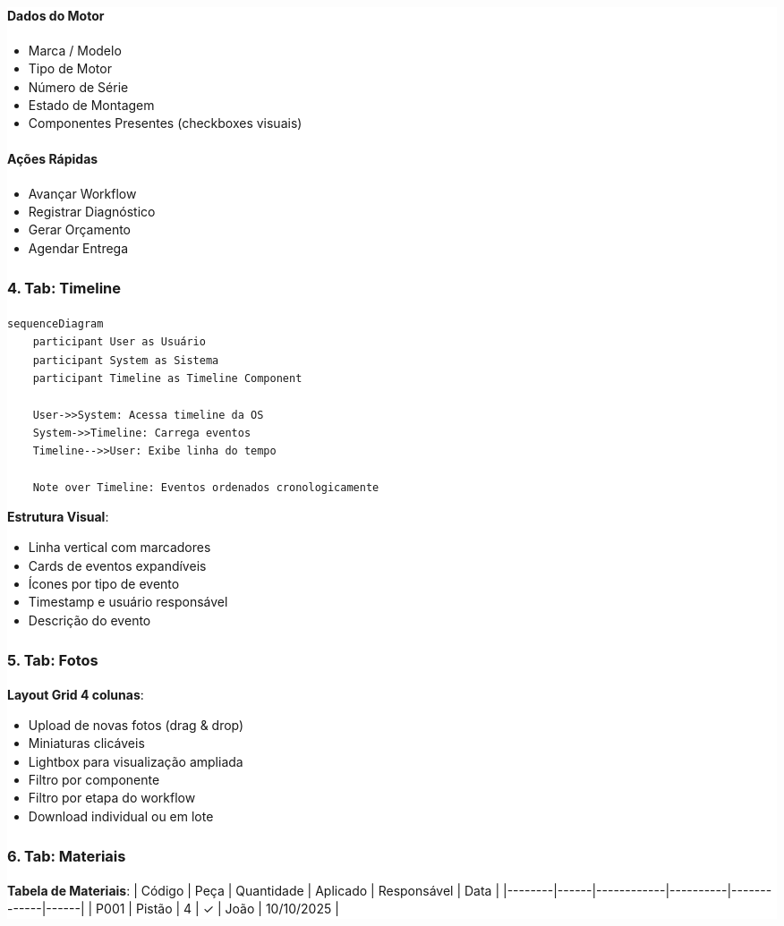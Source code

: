 ####  Dados do Motor
- Marca / Modelo
- Tipo de Motor
- Número de Série
- Estado de Montagem
- Componentes Presentes (checkboxes visuais)

#### Ações Rápidas
- Avançar Workflow
- Registrar Diagnóstico
- Gerar Orçamento
- Agendar Entrega

### 4. Tab: Timeline

```mermaid
sequenceDiagram
    participant User as Usuário
    participant System as Sistema
    participant Timeline as Timeline Component
    
    User->>System: Acessa timeline da OS
    System->>Timeline: Carrega eventos
    Timeline-->>User: Exibe linha do tempo
    
    Note over Timeline: Eventos ordenados cronologicamente
```

**Estrutura Visual**:
- Linha vertical com marcadores
- Cards de eventos expandíveis
- Ícones por tipo de evento
- Timestamp e usuário responsável
- Descrição do evento

### 5. Tab: Fotos

**Layout Grid 4 colunas**:
- Upload de novas fotos (drag & drop)
- Miniaturas clicáveis
- Lightbox para visualização ampliada
- Filtro por componente
- Filtro por etapa do workflow
- Download individual ou em lote

### 6. Tab: Materiais

**Tabela de Materiais**:
| Código | Peça | Quantidade | Aplicado | Responsável | Data |
|--------|------|------------|----------|-------------|------|
| P001   | Pistão | 4 | ✓ | João | 10/10/2025 |
